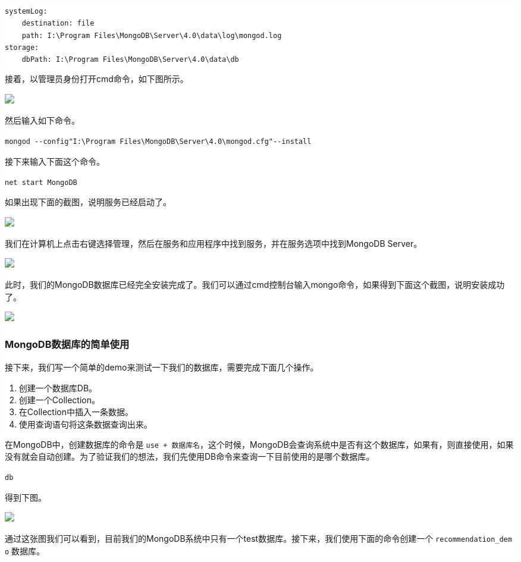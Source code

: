 ```
systemLog:
    destination: file
    path: I:\Program Files\MongoDB\Server\4.0\data\log\mongod.log
storage:
	dbPath: I:\Program Files\MongoDB\Server\4.0\data\db
```

接着，以管理员身份打开cmd命令，如下图所示。

![](https://static001.geekbang.org/resource/image/84/31/842aef1d31c9492d1f8c375dd249c231.png?wh=1125x747)

然后输入如下命令。

```
mongod --config"I:\Program Files\MongoDB\Server\4.0\mongod.cfg"--install
```

接下来输入下面这个命令。

```
net start MongoDB
```

如果出现下面的截图，说明服务已经启动了。

![](https://static001.geekbang.org/resource/image/b6/e7/b606aa0ceccff3f14bfea1932087e4e7.png?wh=1374x321)

我们在计算机上点击右键选择管理，然后在服务和应用程序中找到服务，并在服务选项中找到MongoDB Server。

![](https://static001.geekbang.org/resource/image/fd/54/fd6ca335f0146656bde5702188768154.png?wh=1187x821)

此时，我们的MongoDB数据库已经完全安装完成了。我们可以通过cmd控制台输入mongo命令，如果得到下面这个截图，说明安装成功了。

![](https://static001.geekbang.org/resource/image/fc/ed/fc0675bd8c36c231d6c643438ac168ed.png?wh=1440x748)

### MongoDB数据库的简单使用

接下来，我们写一个简单的demo来测试一下我们的数据库，需要完成下面几个操作。

1. 创建一个数据库DB。
2. 创建一个Collection。
3. 在Collection中插入一条数据。
4. 使用查询语句将这条数据查询出来。

在MongoDB中，创建数据库的命令是 `use + 数据库名`，这个时候，MongoDB会查询系统中是否有这个数据库，如果有，则直接使用，如果没有就会自动创建。为了验证我们的想法，我们先使用DB命令来查询一下目前使用的是哪个数据库。

```
db
```

得到下图。

![](https://static001.geekbang.org/resource/image/d2/e8/d269d727bf18b7ab2e39a099e61332e8.png?wh=669x52)

通过这张图我们可以看到，目前我们的MongoDB系统中只有一个test数据库。接下来，我们使用下面的命令创建一个 `recommendation_demo` 数据库。
